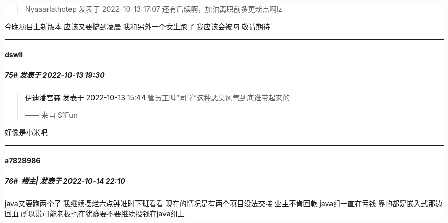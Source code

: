 <blockquote>Nyaaarlathotep 发表于 2022-10-13 17:07
还有后续啊，加油离职前多更新点啊lz</blockquote>
今晚项目上新版本 应该又要搞到凌晨 我和另外一个女生跑了 我应该会被叼 敬请期待



*****

####  dswll  
##### 75#       发表于 2022-10-13 19:30

<blockquote><a href="httphttps://bbs.saraba1st.com/2b/forum.php?mod=redirect&amp;goto=findpost&amp;pid=57890913&amp;ptid=2098949" target="_blank">伊迪潘宫森 发表于 2022-10-13 15:44</a>
管员工叫“同学”这种恶臭风气到底谁带起来的

—— 来自 S1Fun</blockquote>
好像是小米吧



*****

####  a7828986  
##### 76#         楼主| 发表于 2022-10-14 22:10

java又要跑两个了 我继续摆烂六点钟准时下班看看 现在的情况是有两个项目没法交接 业主不肯回款 java组一直在亏钱 靠的都是嵌入式那边回血 所以说可能老板也在犹豫要不要继续投钱在java组上

